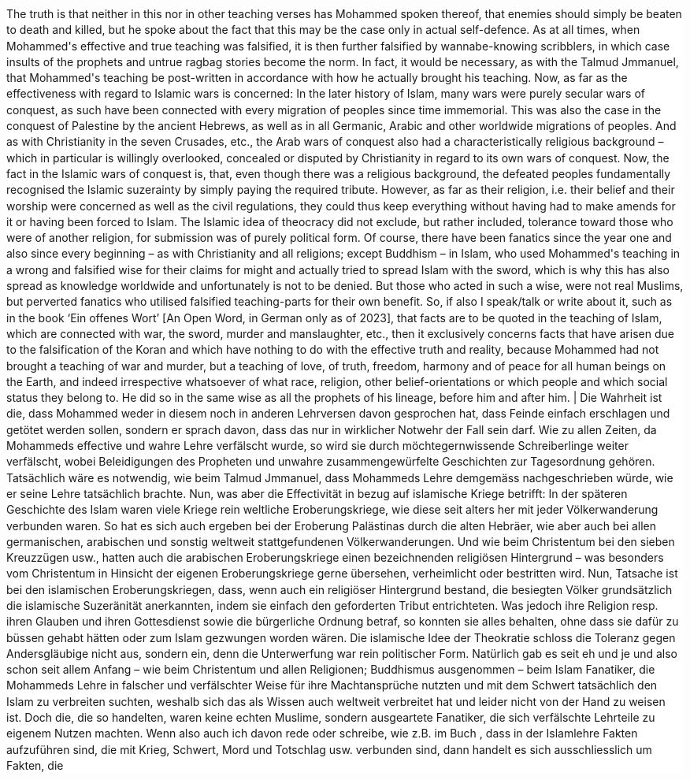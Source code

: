 The truth is that neither in this nor in other teaching verses has Mohammed spoken thereof, that enemies should simply be beaten to death and killed, but he spoke about the fact that this may be the case only in actual self-defence. As at all times, when Mohammed's effective and true teaching was falsified, it is then further falsified by wannabe-knowing scribblers, in which case insults of the prophets and untrue ragbag stories become the norm. In fact, it would be necessary, as with the Talmud Jmmanuel, that Mohammed's teaching be post-written in accordance with how he actually brought his teaching. Now, as far as the effectiveness with regard to Islamic wars is concerned: In the later history of Islam, many wars were purely secular wars of conquest, as such have been connected with every migration of peoples since time immemorial. This was also the case in the conquest of Palestine by the ancient Hebrews, as well as in all Germanic, Arabic and other worldwide migrations of peoples. And as with Christianity in the seven Crusades, etc., the Arab wars of conquest also had a characteristically religious background – which in particular is willingly overlooked, concealed or disputed by Christianity in regard to its own wars of conquest. Now, the fact in the Islamic wars of conquest is, that, even though there was a religious background, the defeated peoples fundamentally recognised the Islamic suzerainty by simply paying the required tribute. However, as far as their religion, i.e. their belief and their worship were concerned as well as the civil regulations, they could thus keep everything without having had to make amends for it or having been forced to Islam. The Islamic idea of theocracy did not exclude, but rather included, tolerance toward those who were of another religion, for submission was of purely political form. Of course, there have been fanatics since the year one and also since every beginning – as with Christianity and all religions; except Buddhism – in Islam, who used Mohammed's teaching in a wrong and falsified wise for their claims for might and actually tried to spread Islam with the sword, which is why this has also spread as knowledge worldwide and unfortunately is not to be denied. But those who acted in such a wise, were not real Muslims, but perverted fanatics who utilised falsified teaching-parts for their own benefit. So, if also I speak/talk or write about it, such as in the book ‘Ein offenes Wort’ [An Open Word, in German only as of 2023], that facts are to be quoted in the teaching of Islam, which are connected with war, the sword, murder and manslaughter, etc., then it exclusively concerns facts that have arisen due to the falsification of the Koran and which have nothing to do with the effective truth and reality, because Mohammed had not brought a teaching of war and murder, but a teaching of love, of truth, freedom, harmony and of peace for all human beings on the Earth, and indeed irrespective whatsoever of what race, religion, other belief-orientations or which people and which social status they belong to. He did so in the same wise as all the prophets of his lineage, before him and after him.  | Die Wahrheit ist die, dass Mohammed weder in diesem noch in anderen Lehrversen davon gesprochen hat, dass Feinde einfach erschlagen und getötet werden sollen, sondern er sprach davon, dass das nur in wirklicher Notwehr der Fall sein darf. Wie zu allen Zeiten, da Mohammeds effective und wahre Lehre verfälscht wurde, so wird sie durch möchtegernwissende Schreiberlinge weiter verfälscht, wobei Beleidigungen des Propheten und unwahre zusammengewürfelte Geschichten zur Tagesordnung gehören. Tatsächlich wäre es notwendig, wie beim Talmud Jmmanuel, dass Mohammeds Lehre demgemäss nachgeschrieben würde, wie er seine Lehre tatsächlich brachte. Nun, was aber die Effectivität in bezug auf islamische Kriege betrifft: In der späteren Geschichte des Islam waren viele Kriege rein weltliche Eroberungskriege, wie diese seit alters her mit jeder Völkerwanderung verbunden waren. So hat es sich auch ergeben bei der Eroberung Palästinas durch die alten Hebräer, wie aber auch bei allen germanischen, arabischen und sonstig weltweit stattgefundenen Völkerwanderungen. Und wie beim Christentum bei den sieben Kreuzzügen usw., hatten auch die arabischen Eroberungskriege einen bezeichnenden religiösen Hintergrund – was besonders vom Christentum in Hinsicht der eigenen Eroberungskriege gerne übersehen, verheimlicht oder bestritten wird. Nun, Tatsache ist bei den islamischen Eroberungskriegen, dass, wenn auch ein religiöser Hintergrund bestand, die besiegten Völker grundsätzlich die islamische Suzeränität anerkannten, indem sie einfach den geforderten Tribut entrichteten. Was jedoch ihre Religion resp. ihren Glauben und ihren Gottesdienst sowie die bürgerliche Ordnung betraf, so konnten sie alles behalten, ohne dass sie dafür zu büssen gehabt hätten oder zum Islam gezwungen worden wären. Die islamische Idee der Theokratie schloss die Toleranz gegen Andersgläubige nicht aus, sondern ein, denn die Unterwerfung war rein politischer Form. Natürlich gab es seit eh und je und also schon seit allem Anfang – wie beim Christentum und allen Religionen; Buddhismus ausgenommen – beim Islam Fanatiker, die Mohammeds Lehre in falscher und verfälschter Weise für ihre Machtansprüche nutzten und mit dem Schwert tatsächlich den Islam zu verbreiten suchten, weshalb sich das als Wissen auch weltweit verbreitet hat und leider nicht von der Hand zu weisen ist. Doch die, die so handelten, waren keine echten Muslime, sondern ausgeartete Fanatiker, die sich verfälschte Lehrteile zu eigenem Nutzen machten. Wenn also auch ich davon rede oder schreibe, wie z.B. im Buch <Ein offenes Wort>, dass in der Islamlehre Fakten aufzuführen sind, die mit Krieg, Schwert, Mord und Totschlag usw. verbunden sind, dann handelt es sich ausschliesslich um Fakten, die